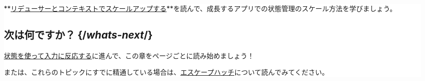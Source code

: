 <LearnMore path="/learn/scaling-up-with-reducer-and-context">

**[リデューサーとコンテキストでスケールアップする](/learn/scaling-up-with-reducer-and-context)**を読んで、成長するアプリでの状態管理のスケール方法を学びましょう。

</LearnMore>

## 次は何ですか？ {/*whats-next*/}

[状態を使って入力に反応する](/learn/reacting-to-input-with-state)に進んで、この章をページごとに読み始めましょう！

または、これらのトピックにすでに精通している場合は、[エスケープハッチ](/learn/escape-hatches)について読んでみてください。